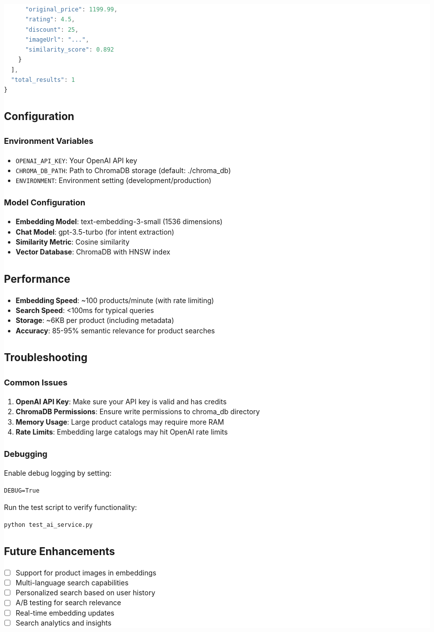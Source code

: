 ```javascript
      "original_price": 1199.99,
      "rating": 4.5,
      "discount": 25,
      "imageUrl": "...",
      "similarity_score": 0.892
    }
  ],
  "total_results": 1
}
```

## Configuration

### Environment Variables

- `OPENAI_API_KEY`: Your OpenAI API key
- `CHROMA_DB_PATH`: Path to ChromaDB storage (default: ./chroma_db)
- `ENVIRONMENT`: Environment setting (development/production)

### Model Configuration

- **Embedding Model**: text-embedding-3-small (1536 dimensions)
- **Chat Model**: gpt-3.5-turbo (for intent extraction)
- **Similarity Metric**: Cosine similarity
- **Vector Database**: ChromaDB with HNSW index

## Performance

- **Embedding Speed**: ~100 products/minute (with rate limiting)
- **Search Speed**: <100ms for typical queries
- **Storage**: ~6KB per product (including metadata)
- **Accuracy**: 85-95% semantic relevance for product searches

## Troubleshooting

### Common Issues

1. **OpenAI API Key**: Make sure your API key is valid and has credits
2. **ChromaDB Permissions**: Ensure write permissions to chroma_db directory
3. **Memory Usage**: Large product catalogs may require more RAM
4. **Rate Limits**: Embedding large catalogs may hit OpenAI rate limits

### Debugging

Enable debug logging by setting:
```
DEBUG=True
```

Run the test script to verify functionality:
```bash
python test_ai_service.py
```

## Future Enhancements

- [ ] Support for product images in embeddings
- [ ] Multi-language search capabilities
- [ ] Personalized search based on user history
- [ ] A/B testing for search relevance
- [ ] Real-time embedding updates
- [ ] Search analytics and insights
